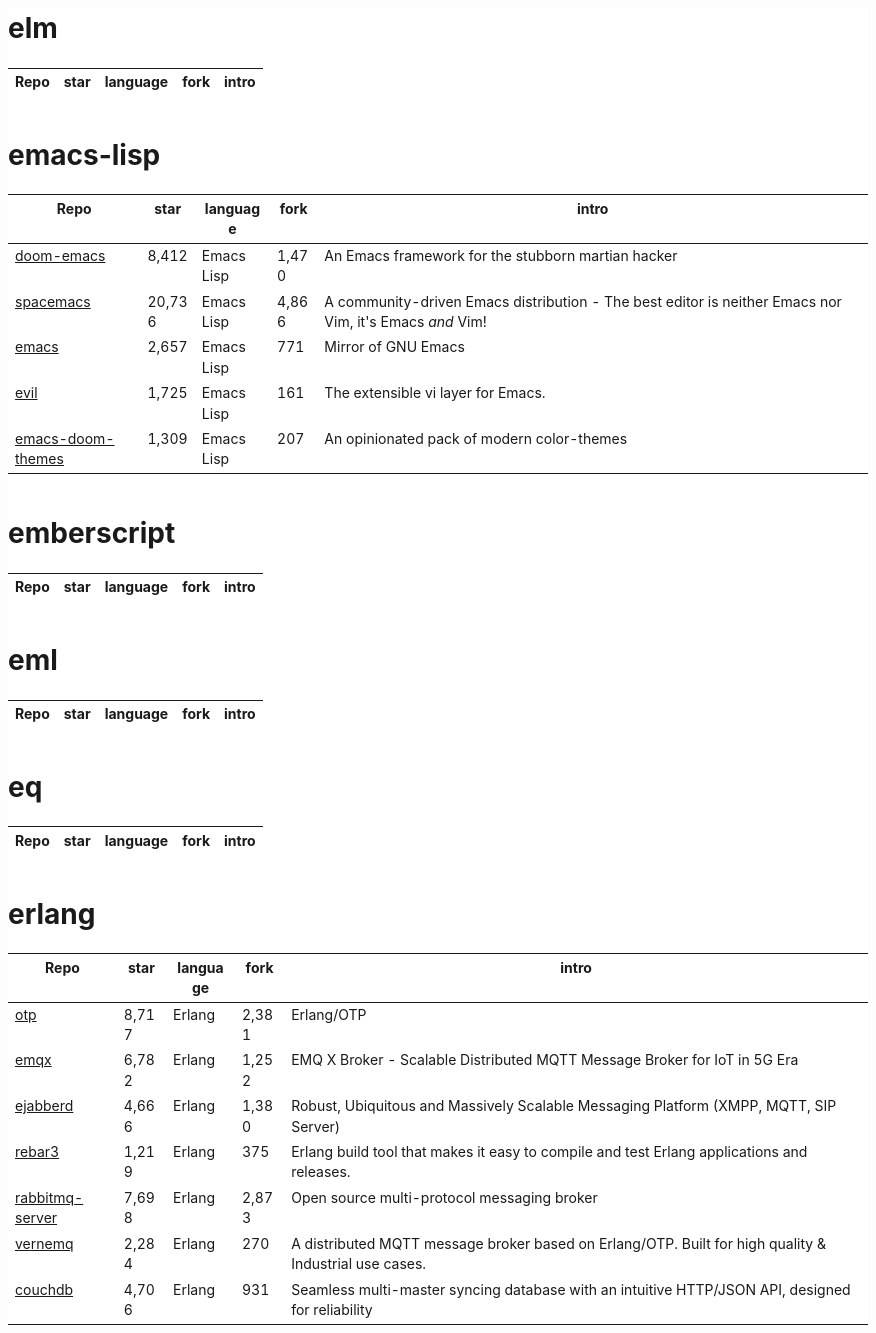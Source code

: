 
# elm

Repo|star|language|fork|intro
-|-|-|-|-



# emacs-lisp

Repo|star|language|fork|intro
-|-|-|-|-
[doom-emacs](https://github.com/hlissner/doom-emacs)|8,412|Emacs Lisp|1,470|An Emacs framework for the stubborn martian hacker
[spacemacs](https://github.com/syl20bnr/spacemacs)|20,736|Emacs Lisp|4,866|A community-driven Emacs distribution - The best editor is neither Emacs nor Vim, it's Emacs *and* Vim!
[emacs](https://github.com/emacs-mirror/emacs)|2,657|Emacs Lisp|771|Mirror of GNU Emacs
[evil](https://github.com/emacs-evil/evil)|1,725|Emacs Lisp|161|The extensible vi layer for Emacs.
[emacs-doom-themes](https://github.com/hlissner/emacs-doom-themes)|1,309|Emacs Lisp|207|An opinionated pack of modern color-themes


# emberscript

Repo|star|language|fork|intro
-|-|-|-|-



# eml

Repo|star|language|fork|intro
-|-|-|-|-



# eq

Repo|star|language|fork|intro
-|-|-|-|-



# erlang

Repo|star|language|fork|intro
-|-|-|-|-
[otp](https://github.com/erlang/otp)|8,717|Erlang|2,381|Erlang/OTP
[emqx](https://github.com/emqx/emqx)|6,782|Erlang|1,252|EMQ X Broker - Scalable Distributed MQTT Message Broker for IoT in 5G Era
[ejabberd](https://github.com/processone/ejabberd)|4,666|Erlang|1,380|Robust, Ubiquitous and Massively Scalable Messaging Platform (XMPP, MQTT, SIP Server)
[rebar3](https://github.com/erlang/rebar3)|1,219|Erlang|375|Erlang build tool that makes it easy to compile and test Erlang applications and releases.
[rabbitmq-server](https://github.com/rabbitmq/rabbitmq-server)|7,698|Erlang|2,873|Open source multi-protocol messaging broker
[vernemq](https://github.com/vernemq/vernemq)|2,284|Erlang|270|A distributed MQTT message broker based on Erlang/OTP. Built for high quality & Industrial use cases.
[couchdb](https://github.com/apache/couchdb)|4,706|Erlang|931|Seamless multi-master syncing database with an intuitive HTTP/JSON API, designed for reliability

